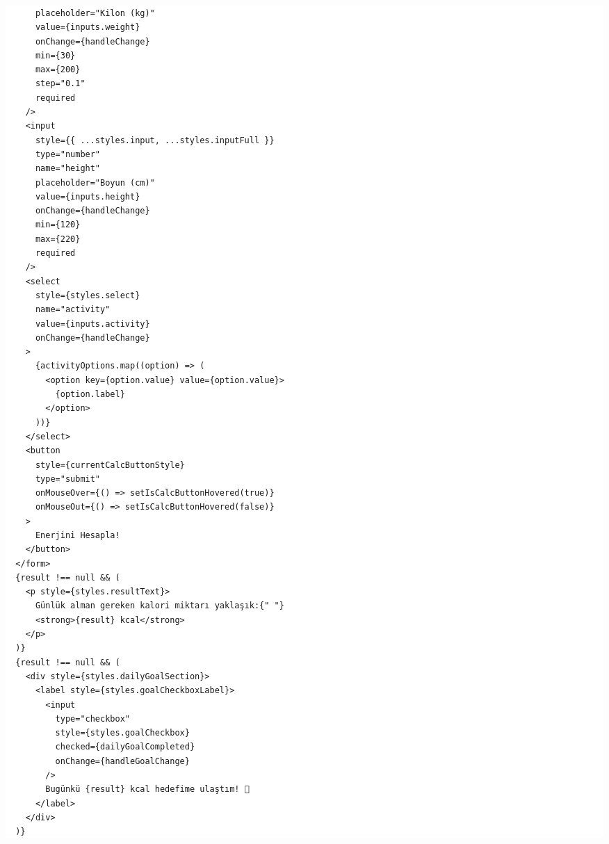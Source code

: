           placeholder="Kilon (kg)"
          value={inputs.weight}
          onChange={handleChange}
          min={30}
          max={200}
          step="0.1"
          required
        />
        <input
          style={{ ...styles.input, ...styles.inputFull }}
          type="number"
          name="height"
          placeholder="Boyun (cm)"
          value={inputs.height}
          onChange={handleChange}
          min={120}
          max={220}
          required
        />
        <select
          style={styles.select}
          name="activity"
          value={inputs.activity}
          onChange={handleChange}
        >
          {activityOptions.map((option) => (
            <option key={option.value} value={option.value}>
              {option.label}
            </option>
          ))}
        </select>
        <button
          style={currentCalcButtonStyle}
          type="submit"
          onMouseOver={() => setIsCalcButtonHovered(true)}
          onMouseOut={() => setIsCalcButtonHovered(false)}
        >
          Enerjini Hesapla!
        </button>
      </form>
      {result !== null && (
        <p style={styles.resultText}>
          Günlük alman gereken kalori miktarı yaklaşık:{" "}
          <strong>{result} kcal</strong>
        </p>
      )}
      {result !== null && (
        <div style={styles.dailyGoalSection}>
          <label style={styles.goalCheckboxLabel}>
            <input
              type="checkbox"
              style={styles.goalCheckbox}
              checked={dailyGoalCompleted}
              onChange={handleGoalChange}
            />
            Bugünkü {result} kcal hedefime ulaştım! 🎉
          </label>
        </div>
      )}
